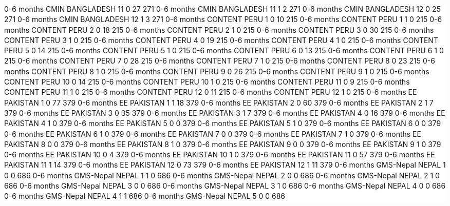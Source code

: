 0-6 months    CMIN             BANGLADESH                     11               0       27     271
0-6 months    CMIN             BANGLADESH                     11               1        2     271
0-6 months    CMIN             BANGLADESH                     12               0       25     271
0-6 months    CMIN             BANGLADESH                     12               1        3     271
0-6 months    CONTENT          PERU                           1                0       10     215
0-6 months    CONTENT          PERU                           1                1        0     215
0-6 months    CONTENT          PERU                           2                0       18     215
0-6 months    CONTENT          PERU                           2                1        0     215
0-6 months    CONTENT          PERU                           3                0       30     215
0-6 months    CONTENT          PERU                           3                1        0     215
0-6 months    CONTENT          PERU                           4                0       19     215
0-6 months    CONTENT          PERU                           4                1        0     215
0-6 months    CONTENT          PERU                           5                0       14     215
0-6 months    CONTENT          PERU                           5                1        0     215
0-6 months    CONTENT          PERU                           6                0       13     215
0-6 months    CONTENT          PERU                           6                1        0     215
0-6 months    CONTENT          PERU                           7                0       28     215
0-6 months    CONTENT          PERU                           7                1        0     215
0-6 months    CONTENT          PERU                           8                0       23     215
0-6 months    CONTENT          PERU                           8                1        0     215
0-6 months    CONTENT          PERU                           9                0       26     215
0-6 months    CONTENT          PERU                           9                1        0     215
0-6 months    CONTENT          PERU                           10               0       14     215
0-6 months    CONTENT          PERU                           10               1        0     215
0-6 months    CONTENT          PERU                           11               0        9     215
0-6 months    CONTENT          PERU                           11               1        0     215
0-6 months    CONTENT          PERU                           12               0       11     215
0-6 months    CONTENT          PERU                           12               1        0     215
0-6 months    EE               PAKISTAN                       1                0       77     379
0-6 months    EE               PAKISTAN                       1                1       18     379
0-6 months    EE               PAKISTAN                       2                0       60     379
0-6 months    EE               PAKISTAN                       2                1        7     379
0-6 months    EE               PAKISTAN                       3                0       35     379
0-6 months    EE               PAKISTAN                       3                1        7     379
0-6 months    EE               PAKISTAN                       4                0       16     379
0-6 months    EE               PAKISTAN                       4                1        0     379
0-6 months    EE               PAKISTAN                       5                0        0     379
0-6 months    EE               PAKISTAN                       5                1        0     379
0-6 months    EE               PAKISTAN                       6                0        0     379
0-6 months    EE               PAKISTAN                       6                1        0     379
0-6 months    EE               PAKISTAN                       7                0        0     379
0-6 months    EE               PAKISTAN                       7                1        0     379
0-6 months    EE               PAKISTAN                       8                0        0     379
0-6 months    EE               PAKISTAN                       8                1        0     379
0-6 months    EE               PAKISTAN                       9                0        0     379
0-6 months    EE               PAKISTAN                       9                1        0     379
0-6 months    EE               PAKISTAN                       10               0        4     379
0-6 months    EE               PAKISTAN                       10               1        0     379
0-6 months    EE               PAKISTAN                       11               0       57     379
0-6 months    EE               PAKISTAN                       11               1       14     379
0-6 months    EE               PAKISTAN                       12               0       73     379
0-6 months    EE               PAKISTAN                       12               1       11     379
0-6 months    GMS-Nepal        NEPAL                          1                0        0     686
0-6 months    GMS-Nepal        NEPAL                          1                1        0     686
0-6 months    GMS-Nepal        NEPAL                          2                0        0     686
0-6 months    GMS-Nepal        NEPAL                          2                1        0     686
0-6 months    GMS-Nepal        NEPAL                          3                0        0     686
0-6 months    GMS-Nepal        NEPAL                          3                1        0     686
0-6 months    GMS-Nepal        NEPAL                          4                0        0     686
0-6 months    GMS-Nepal        NEPAL                          4                1        1     686
0-6 months    GMS-Nepal        NEPAL                          5                0        0     686